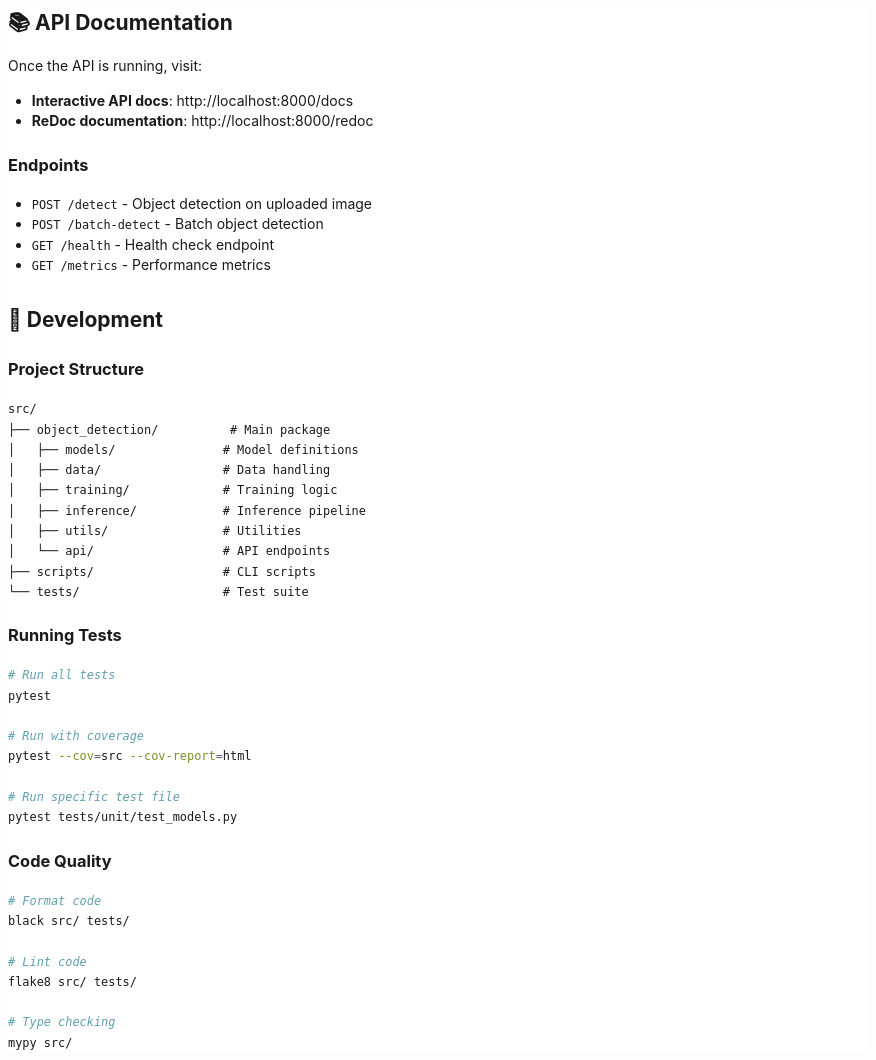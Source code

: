 ## 📚 API Documentation

Once the API is running, visit:
- **Interactive API docs**: http://localhost:8000/docs
- **ReDoc documentation**: http://localhost:8000/redoc

### Endpoints

- `POST /detect` - Object detection on uploaded image
- `POST /batch-detect` - Batch object detection
- `GET /health` - Health check endpoint
- `GET /metrics` - Performance metrics

## 🔧 Development

### Project Structure

```
src/
├── object_detection/          # Main package
│   ├── models/               # Model definitions
│   ├── data/                 # Data handling
│   ├── training/             # Training logic
│   ├── inference/            # Inference pipeline
│   ├── utils/                # Utilities
│   └── api/                  # API endpoints
├── scripts/                  # CLI scripts
└── tests/                    # Test suite
```

### Running Tests

```bash
# Run all tests
pytest

# Run with coverage
pytest --cov=src --cov-report=html

# Run specific test file
pytest tests/unit/test_models.py
```

### Code Quality

```bash
# Format code
black src/ tests/

# Lint code
flake8 src/ tests/

# Type checking
mypy src/
```
